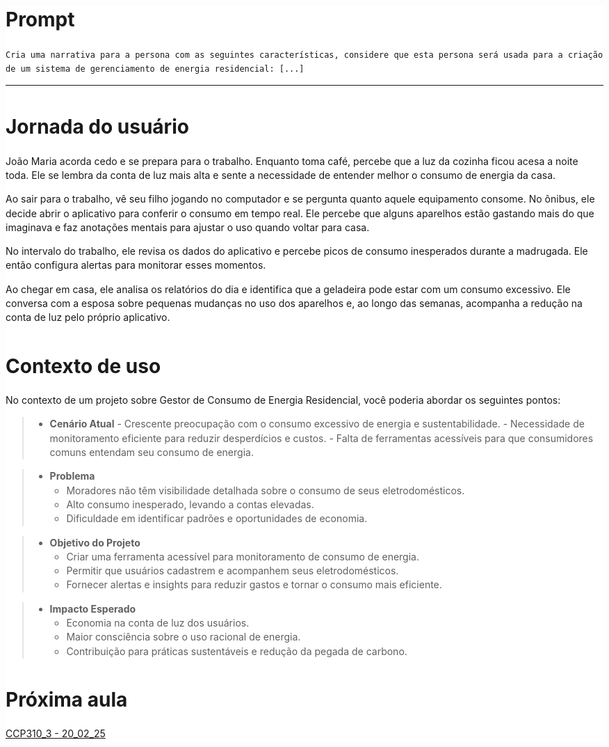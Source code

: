 # Prompt
`Cria uma narrativa para a persona com as seguintes características, considere que esta persona será usada para a criação de um sistema de gerenciamento de energia residencial: [...]`

---
# Jornada do usuário
João Maria acorda cedo e se prepara para o trabalho. Enquanto toma café, percebe que a luz da cozinha ficou acesa a noite toda. Ele se lembra da conta de luz mais alta e sente a necessidade de entender melhor o consumo de energia da casa.

Ao sair para o trabalho, vê seu filho jogando no computador e se pergunta quanto aquele equipamento consome. No ônibus, ele decide abrir o aplicativo para conferir o consumo em tempo real. Ele percebe que alguns aparelhos estão gastando mais do que imaginava e faz
anotações mentais para ajustar o uso quando voltar para casa.

No intervalo do trabalho, ele revisa os dados do aplicativo e percebe picos de consumo inesperados durante a madrugada. Ele então configura alertas para monitorar esses momentos.

Ao chegar em casa, ele analisa os relatórios do dia e identifica que a geladeira pode estar com um consumo excessivo. Ele conversa com a esposa sobre pequenas mudanças no uso dos aparelhos e, ao longo das semanas, acompanha a redução na conta de luz pelo próprio aplicativo.

# Contexto de uso
No contexto de um projeto sobre Gestor de Consumo de Energia Residencial, você poderia abordar os seguintes pontos:
>- **Cenário Atual**
	- Crescente preocupação com o consumo excessivo de energia e sustentabilidade.
	- Necessidade de monitoramento eficiente para reduzir desperdícios e custos.
	- Falta de ferramentas acessíveis para que consumidores comuns entendam seu consumo de energia.

>- **Problema** 
>	- Moradores não têm visibilidade detalhada sobre o consumo de seus eletrodomésticos.
>	- Alto consumo inesperado, levando a contas elevadas.
>	- Dificuldade em identificar padrões e oportunidades de economia.

>- **Objetivo do Projeto**
>	- Criar uma ferramenta acessível para monitoramento de consumo de energia.
>	- Permitir que usuários cadastrem e acompanhem seus eletrodomésticos.
>	- Fornecer alertas e insights para reduzir gastos e tornar o consumo mais eficiente.

>- **Impacto Esperado**
>	- Economia na conta de luz dos usuários.
>	- Maior consciência sobre o uso racional de energia.
>	- Contribuição para práticas sustentáveis e redução da pegada de carbono.
# Próxima aula
[CCP310_3 - 20_02_25](CCP310_3%20-%2020_02_25.md)